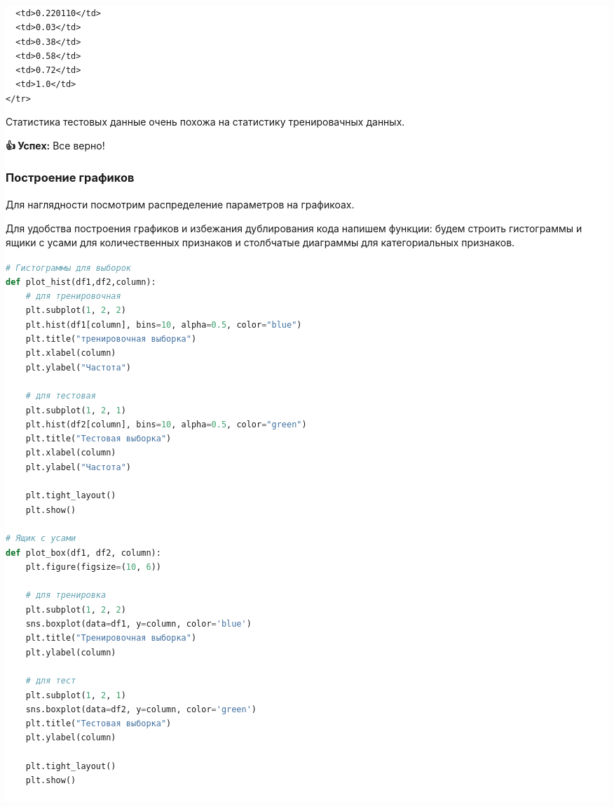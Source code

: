       <td>0.220110</td>
      <td>0.03</td>
      <td>0.38</td>
      <td>0.58</td>
      <td>0.72</td>
      <td>1.0</td>
    </tr>
  </tbody>
</table>
</div>



Статистика тестовых данные очень похожа на статистику тренировачных данных.

<div class="alert alert-success">
<b>👍 Успех:</b> Все верно!
</div>

### Построение графиков

Для наглядности посмотрим распределение параметров на графикоах.

Для удобства построения графиков и избежания дублирования кода напишем функции: будем строить гистограммы и ящики с усами для количественных признаков и столбчатые диаграммы для категориальных признаков.


```python
# Гистограммы для выборок
def plot_hist(df1,df2,column):
    # для тренировочная
    plt.subplot(1, 2, 2)
    plt.hist(df1[column], bins=10, alpha=0.5, color="blue")
    plt.title("тренировочная выборка")
    plt.xlabel(column)
    plt.ylabel("Частота")

    # для тестовая
    plt.subplot(1, 2, 1)
    plt.hist(df2[column], bins=10, alpha=0.5, color="green")
    plt.title("Тестовая выборка")
    plt.xlabel(column)
    plt.ylabel("Частота")

    plt.tight_layout()
    plt.show()

# Ящик с усами
def plot_box(df1, df2, column):
    plt.figure(figsize=(10, 6))

    # для тренировка
    plt.subplot(1, 2, 2)
    sns.boxplot(data=df1, y=column, color='blue')
    plt.title("Тренировочная выборка")
    plt.ylabel(column)

    # для тест
    plt.subplot(1, 2, 1)
    sns.boxplot(data=df2, y=column, color='green')
    plt.title("Тестовая выборка")
    plt.ylabel(column)

    plt.tight_layout()
    plt.show()
    
```